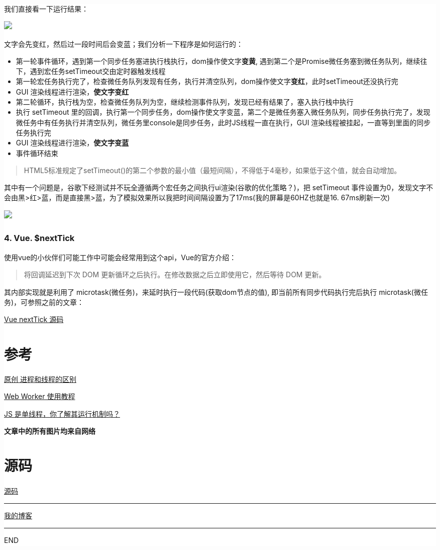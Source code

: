 我们直接看一下运行结果：

![](https://upload-images.jianshu.io/upload_images/10390288-ecc99ebc1b58d7ef.gif?imageMogr2/auto-orient/strip)

文字会先变红，然后过一段时间后会变蓝；我们分析一下程序是如何运行的：

* 第一轮事件循环，遇到第一个同步任务塞进执行栈执行，dom操作使文字**变黄**, 遇到第二个是Promise微任务塞到微任务队列，继续往下，遇到宏任务setTimeout交由定时器触发线程
* 第一轮宏任务执行完了，检查微任务队列发现有任务，执行并清空队列，dom操作使文字**变红**，此时setTimeout还没执行完
* GUI 渲染线程进行渲染，**使文字变红**
* 第二轮循环，执行栈为空，检查微任务队列为空，继续检测事件队列，发现已经有结果了，塞入执行栈中执行
* 执行 setTimeout 里的回调，执行第一个同步任务，dom操作使文字变蓝，第二个是微任务塞入微任务队列，同步任务执行完了，发现微任务中有任务执行并清空队列，微任务里console是同步任务，此时JS线程一直在执行，GUI 渲染线程被挂起，一直等到里面的同步任务执行完
* GUI 渲染线程进行渲染，**使文字变蓝**
* 事件循环结束

> HTML5标准规定了setTimeout()的第二个参数的最小值（最短间隔），不得低于4毫秒，如果低于这个值，就会自动增加。

其中有一个问题是，谷歌下经测试并不玩全遵循两个宏任务之间执行ui渲染(谷歌的优化策略？)，把 setTimeout 事件设置为0，发现文字不会由黑>红>蓝，而是直接黑>蓝，为了模拟效果所以我把时间间隔设置为了17ms(我的屏幕是60HZ也就是16. 67ms刷新一次)

![](https://upload-images.jianshu.io/upload_images/10390288-9411ca79097d9d4e.gif?imageMogr2/auto-orient/strip)


### 4. Vue. $nextTick 

使用vue的小伙伴们可能工作中可能会经常用到这个api，Vue的官方介绍：

> 将回调延迟到下次 DOM 更新循环之后执行。在修改数据之后立即使用它，然后等待 DOM 更新。

其内部实现就是利用了 microtask(微任务)，来延时执行一段代码(获取dom节点的值), 即当前所有同步代码执行完后执行 microtask(微任务)，可参照之前的文章：

[Vue nextTick 源码](https://github.com/zhongzihao1996/my-blog/blob/master/26_Vue%20nextTick%20%E6%BA%90%E7%A0%81/nextTick.js)

# 参考

[原创 进程和线程的区别](https://www.cnblogs.com/lmule/archive/2010/08/18/1802774.html)

[Web Worker 使用教程](http://www.ruanyifeng.com/blog/2018/07/web-worker.html)

[JS 是单线程，你了解其运行机制吗？](https://github.com/biaochenxuying/blog/issues/8)

**文章中的所有图片均来自网络**

# 源码

[源码](https://github.com/zhongzihao1996/my-blog/blob/master/blogs/24.%20JS%20%E4%BA%8B%E4%BB%B6%E5%BE%AA%E7%8E%AF%20Event%20Loop/index.js)

---

[我的博客](https://github.com/zhongzihao1996/my-blog/tree/master)

---

END
